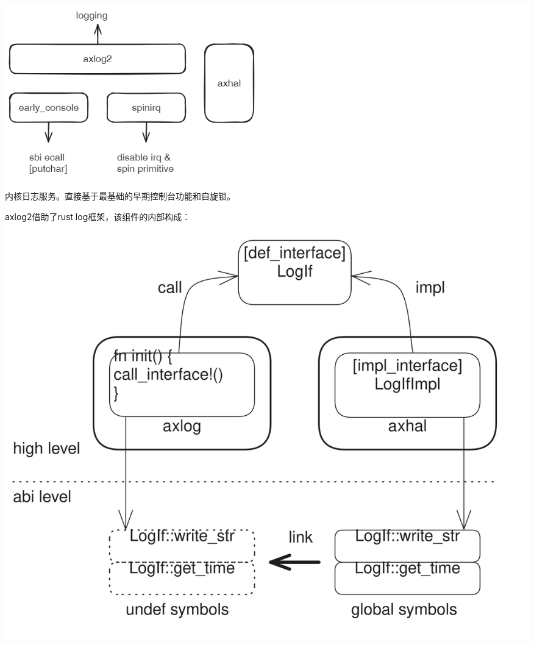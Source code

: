 <img src="./组件化宏内核分解实验.assets/image-20240610215601769.png" alt="image-20240610215601769" style="zoom:80%;" />

内核日志服务。直接基于最基础的早期控制台功能和自旋锁。

axlog2借助了rust log框架，该组件的内部构成：

<img src="./组件化宏内核分解实验.assets/crate_interface.svg" alt="crate_interface" style="zoom:80%;" />
